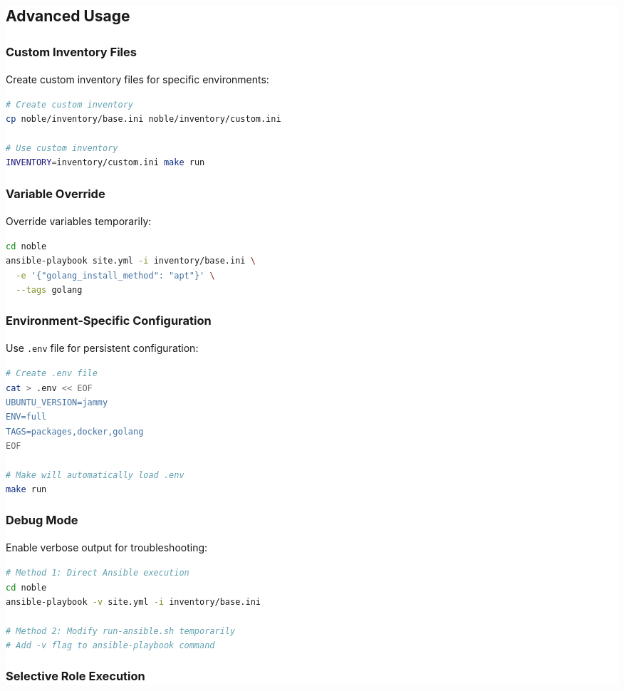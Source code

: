 ## Advanced Usage

### Custom Inventory Files

Create custom inventory files for specific environments:

```bash
# Create custom inventory
cp noble/inventory/base.ini noble/inventory/custom.ini

# Use custom inventory
INVENTORY=inventory/custom.ini make run
```

### Variable Override

Override variables temporarily:

```bash
cd noble
ansible-playbook site.yml -i inventory/base.ini \
  -e '{"golang_install_method": "apt"}' \
  --tags golang
```

### Environment-Specific Configuration

Use `.env` file for persistent configuration:

```bash
# Create .env file
cat > .env << EOF
UBUNTU_VERSION=jammy
ENV=full
TAGS=packages,docker,golang
EOF

# Make will automatically load .env
make run
```

### Debug Mode

Enable verbose output for troubleshooting:

```bash
# Method 1: Direct Ansible execution
cd noble
ansible-playbook -v site.yml -i inventory/base.ini

# Method 2: Modify run-ansible.sh temporarily
# Add -v flag to ansible-playbook command
```

### Selective Role Execution
